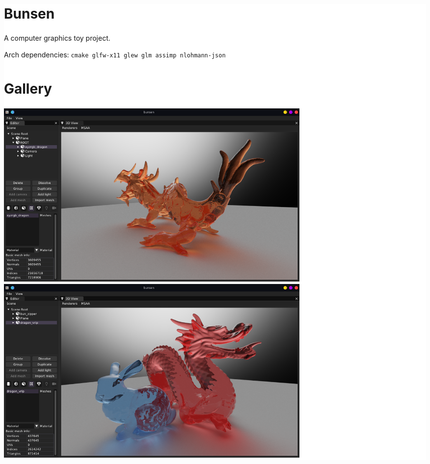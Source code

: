 # Bunsen

A computer graphics toy project.

Arch dependencies: `cmake glfw-x11 glew glm assimp nlohmann-json`

# Gallery

<img width=70% src=img/ss-1.png></img><br>
<img width=70% src=img/ss-2.png></img><br>
